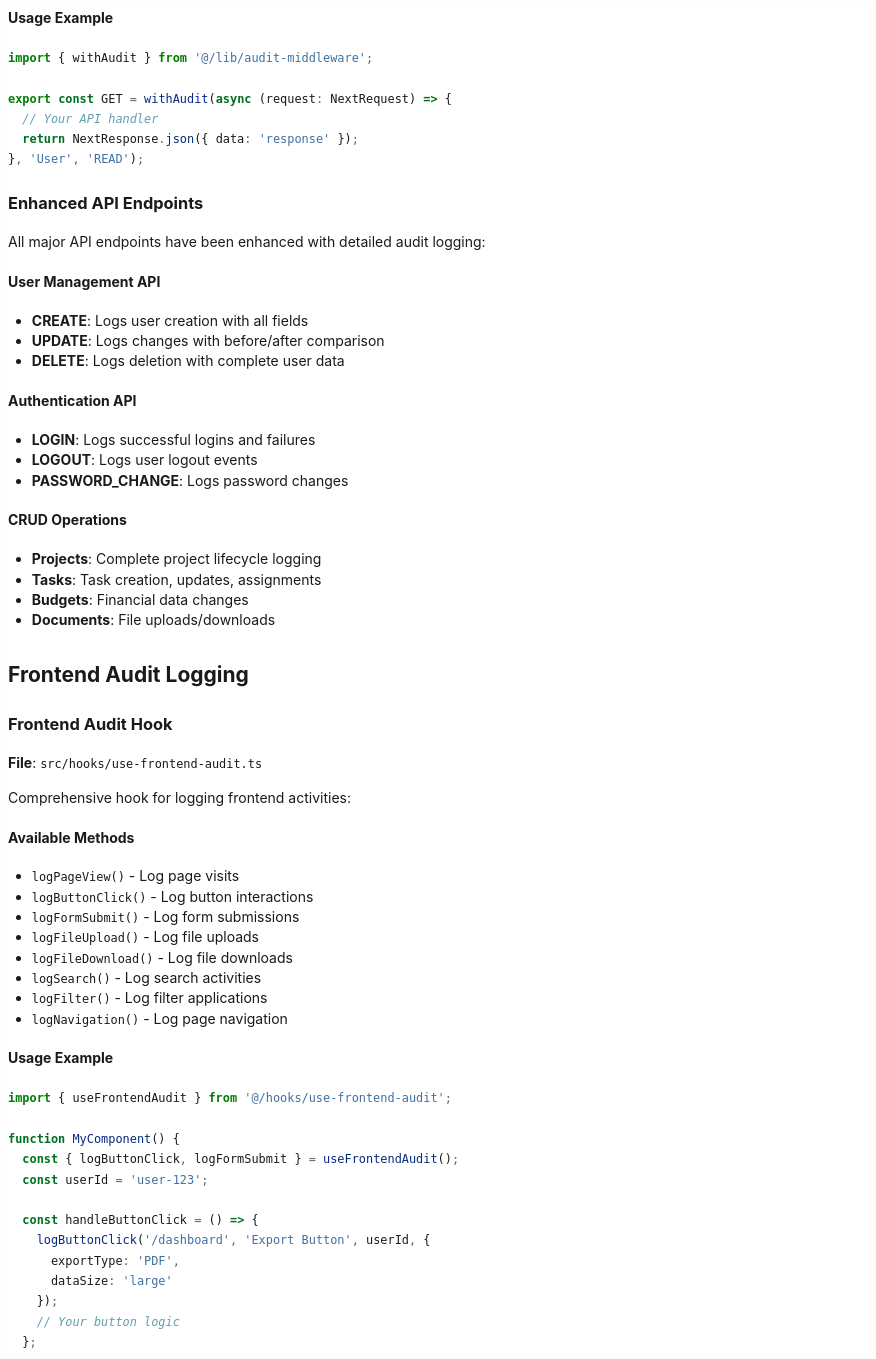 #### Usage Example

```typescript
import { withAudit } from '@/lib/audit-middleware';

export const GET = withAudit(async (request: NextRequest) => {
  // Your API handler
  return NextResponse.json({ data: 'response' });
}, 'User', 'READ');
```

### Enhanced API Endpoints

All major API endpoints have been enhanced with detailed audit logging:

#### User Management API
- **CREATE**: Logs user creation with all fields
- **UPDATE**: Logs changes with before/after comparison
- **DELETE**: Logs deletion with complete user data

#### Authentication API
- **LOGIN**: Logs successful logins and failures
- **LOGOUT**: Logs user logout events
- **PASSWORD_CHANGE**: Logs password changes

#### CRUD Operations
- **Projects**: Complete project lifecycle logging
- **Tasks**: Task creation, updates, assignments
- **Budgets**: Financial data changes
- **Documents**: File uploads/downloads

## Frontend Audit Logging

### Frontend Audit Hook

**File**: `src/hooks/use-frontend-audit.ts`

Comprehensive hook for logging frontend activities:

#### Available Methods

- `logPageView()` - Log page visits
- `logButtonClick()` - Log button interactions
- `logFormSubmit()` - Log form submissions
- `logFileUpload()` - Log file uploads
- `logFileDownload()` - Log file downloads
- `logSearch()` - Log search activities
- `logFilter()` - Log filter applications
- `logNavigation()` - Log page navigation

#### Usage Example

```typescript
import { useFrontendAudit } from '@/hooks/use-frontend-audit';

function MyComponent() {
  const { logButtonClick, logFormSubmit } = useFrontendAudit();
  const userId = 'user-123';

  const handleButtonClick = () => {
    logButtonClick('/dashboard', 'Export Button', userId, {
      exportType: 'PDF',
      dataSize: 'large'
    });
    // Your button logic
  };
```
